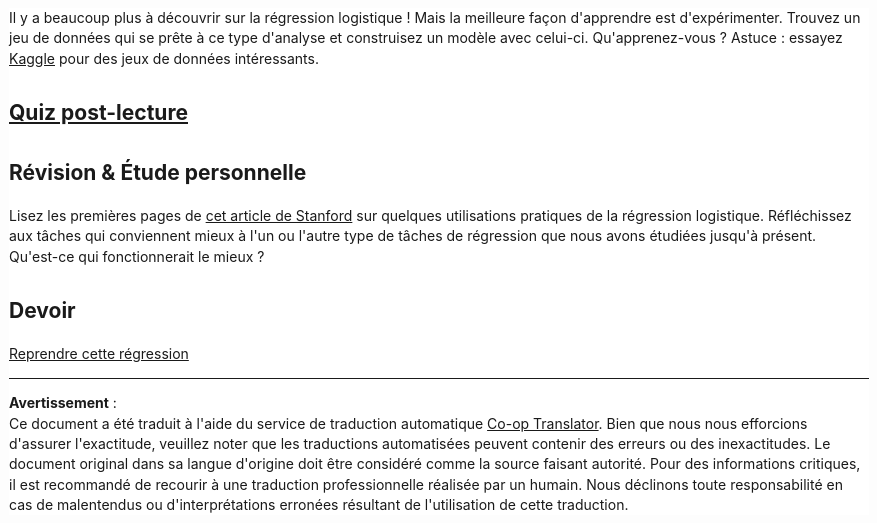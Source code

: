 Il y a beaucoup plus à découvrir sur la régression logistique ! Mais la meilleure façon d'apprendre est d'expérimenter. Trouvez un jeu de données qui se prête à ce type d'analyse et construisez un modèle avec celui-ci. Qu'apprenez-vous ? Astuce : essayez [Kaggle](https://www.kaggle.com/search?q=logistic+regression+datasets) pour des jeux de données intéressants.

## [Quiz post-lecture](https://ff-quizzes.netlify.app/en/ml/)

## Révision & Étude personnelle

Lisez les premières pages de [cet article de Stanford](https://web.stanford.edu/~jurafsky/slp3/5.pdf) sur quelques utilisations pratiques de la régression logistique. Réfléchissez aux tâches qui conviennent mieux à l'un ou l'autre type de tâches de régression que nous avons étudiées jusqu'à présent. Qu'est-ce qui fonctionnerait le mieux ?

## Devoir

[Reprendre cette régression](assignment.md)

---

**Avertissement** :  
Ce document a été traduit à l'aide du service de traduction automatique [Co-op Translator](https://github.com/Azure/co-op-translator). Bien que nous nous efforcions d'assurer l'exactitude, veuillez noter que les traductions automatisées peuvent contenir des erreurs ou des inexactitudes. Le document original dans sa langue d'origine doit être considéré comme la source faisant autorité. Pour des informations critiques, il est recommandé de recourir à une traduction professionnelle réalisée par un humain. Nous déclinons toute responsabilité en cas de malentendus ou d'interprétations erronées résultant de l'utilisation de cette traduction.